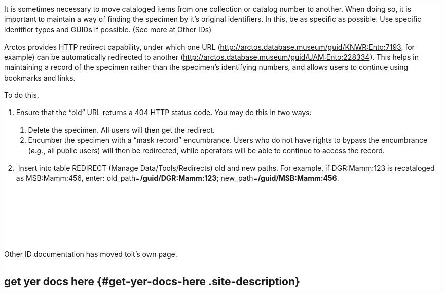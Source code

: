 It is sometimes necessary to move cataloged items from one collection or
catalog number to another. When doing so, it is important to maintain a
way of finding the specimen by it’s original identifiers. In this, be as
specific as possible. Use specific identifier types and GUIDs if
possible. (See more at [Other IDs](other-id))

Arctos provides HTTP redirect capability, under which one URL
(<http://arctos.database.museum/guid/KNWR:Ento:7193>, for example) can
be automatically redirected to another
(<http://arctos.database.museum/guid/UAM:Ento:228334>). This helps in
maintaining a record of the specimen rather than the specimen’s
identifying numbers, and allows users to continue using bookmarks and
links.

To do this,

1.  Ensure that the “old” URL returns a 404 HTTP status code. You may do
    this in two ways:
    1.  Delete the specimen. All users will then get the redirect.
    2.  Encumber the specimen with a “mask record” encumbrance. Users
        who do not have rights to bypass the encumbrance (*e.g.*, all
        public users) will then be redirected, while operators will be
        able to continue to access the record.

2.   Insert into table REDIRECT (Manage Data/Tools/Redirects) old and
    new paths. For example, if DGR:Mamm:123 is recataloged as
    MSB:Mamm:456, enter: old\_path=**/guid/DGR:Mamm:123**;
    new\_path=**/guid/MSB:Mamm:456**.

[]()\
[]()\
[]()\
[]()\
[]()\
[]()

Other ID documentation has moved to[it’s own
page](http://arctosdb.org/documentation/other-id/#search_other_id).

</div>

</div>

</div>

</div>

<div id="secondary">

get yer docs here {#get-yer-docs-here .site-description}
-----------------

</div>

</div>

